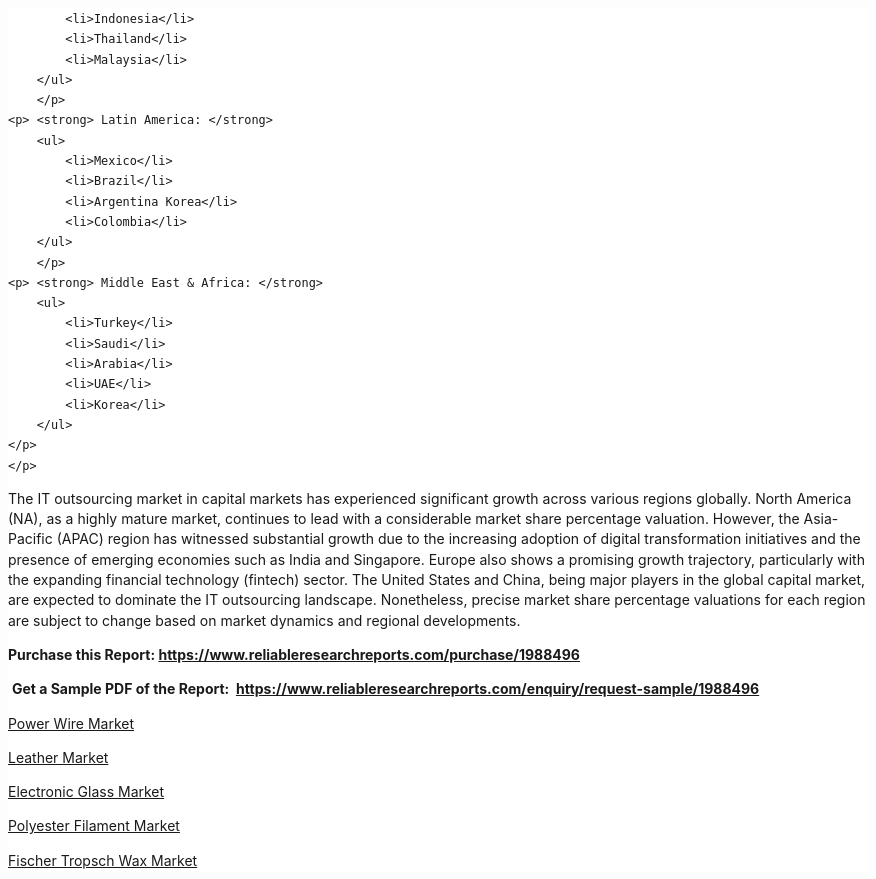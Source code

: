             <li>Indonesia</li>
            <li>Thailand</li>
            <li>Malaysia</li>
        </ul>
        </p> 
    <p> <strong> Latin America: </strong>
        <ul>
            <li>Mexico</li>
            <li>Brazil</li>
            <li>Argentina Korea</li>
            <li>Colombia</li>
        </ul>
        </p> 
    <p> <strong> Middle East & Africa: </strong>
        <ul>
            <li>Turkey</li>
            <li>Saudi</li>
            <li>Arabia</li>
            <li>UAE</li>
            <li>Korea</li>
        </ul>
    </p>
    </p>
<p><p>The IT outsourcing market in capital markets has experienced significant growth across various regions globally. North America (NA), as a highly mature market, continues to lead with a considerable market share percentage valuation. However, the Asia-Pacific (APAC) region has witnessed substantial growth due to the increasing adoption of digital transformation initiatives and the presence of emerging economies such as India and Singapore. Europe also shows a promising growth trajectory, particularly with the expanding financial technology (fintech) sector. The United States and China, being major players in the global capital market, are expected to dominate the IT outsourcing landscape. Nonetheless, precise market share percentage valuations for each region are subject to change based on market dynamics and regional developments.</p></p>
<p><strong>Purchase this Report: <a href="https://www.reliableresearchreports.com/purchase/1988496">https://www.reliableresearchreports.com/purchase/1988496</a></strong></p>
<p>&nbsp;<strong>Get a Sample PDF of the Report:&nbsp;&nbsp;<a href="https://www.reliableresearchreports.com/enquiry/request-sample/1988496">https://www.reliableresearchreports.com/enquiry/request-sample/1988496</a></strong></p>
<p><strong></strong></p>
<p><p><a href="https://medium.com/@soap.equip.win/power-wire-market-report-reveals-the-latest-trends-and-growth-opportunities-of-this-market-e85bf1a086e3">Power Wire Market</a></p><p><a href="https://medium.com/@fifth.dress.cause/leather-market-furnishes-information-on-market-share-market-trends-and-market-growth-53eef25a95d9">Leather Market</a></p><p><a href="https://medium.com/@sarahcornish2022/electronic-glass-market-size-cagr-trends-2024-2030-46c30d9d460c">Electronic Glass Market</a></p><p><a href="https://medium.com/@noise.asset.organ/polyester-filament-market-analysis-its-cagr-market-segmentation-and-global-industry-overview-f4c69248976c">Polyester Filament Market</a></p><p><a href="https://medium.com/@wine.sight.theme/fischer-tropsch-wax-market-insight-market-trends-growth-forecasted-from-2023-to-2030-712b4c2281c5">Fischer Tropsch Wax Market</a></p></p>